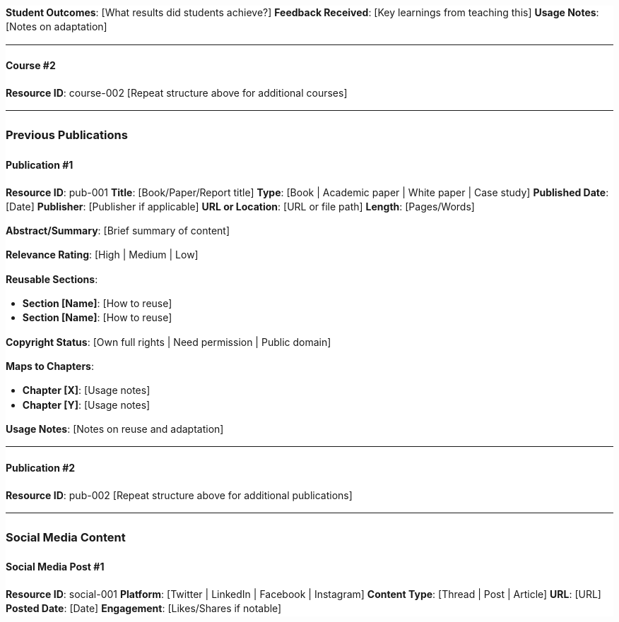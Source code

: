 **Student Outcomes**: [What results did students achieve?]
**Feedback Received**: [Key learnings from teaching this]
**Usage Notes**: [Notes on adaptation]

---

#### Course #2
**Resource ID**: course-002
[Repeat structure above for additional courses]

---

### Previous Publications

#### Publication #1
**Resource ID**: pub-001
**Title**: [Book/Paper/Report title]
**Type**: [Book | Academic paper | White paper | Case study]
**Published Date**: [Date]
**Publisher**: [Publisher if applicable]
**URL or Location**: [URL or file path]
**Length**: [Pages/Words]

**Abstract/Summary**: [Brief summary of content]

**Relevance Rating**: [High | Medium | Low]

**Reusable Sections**:
- **Section [Name]**: [How to reuse]
- **Section [Name]**: [How to reuse]

**Copyright Status**: [Own full rights | Need permission | Public domain]

**Maps to Chapters**:
- **Chapter [X]**: [Usage notes]
- **Chapter [Y]**: [Usage notes]

**Usage Notes**: [Notes on reuse and adaptation]

---

#### Publication #2
**Resource ID**: pub-002
[Repeat structure above for additional publications]

---

### Social Media Content

#### Social Media Post #1
**Resource ID**: social-001
**Platform**: [Twitter | LinkedIn | Facebook | Instagram]
**Content Type**: [Thread | Post | Article]
**URL**: [URL]
**Posted Date**: [Date]
**Engagement**: [Likes/Shares if notable]
